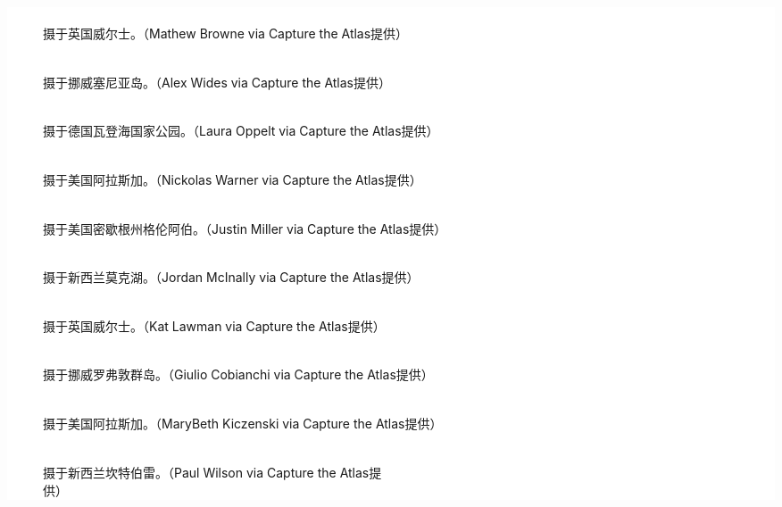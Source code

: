 <figure id="attachment_14150661" aria-describedby="caption-attachment-14150661" style="width: 600px" class="wp-caption aligncenter"><a target="_blank" href="https://i.epochtimes.com/assets/uploads/2024/01/id14150661-GOLEUADAU-R-GOGLEDD-MATHEW-BROWNE.jpg"><img decoding="async" class=" wp-image-14150661" src="https://i.epochtimes.com/assets/uploads/2024/01/id14150661-GOLEUADAU-R-GOGLEDD-MATHEW-BROWNE.jpg" alt="" width="600" b="400" /></a><figcaption id="caption-attachment-14150661" class="wp-caption-text">摄于英国威尔士。（Mathew Browne via Capture the Atlas提供）</figcaption></figure>
<figure id="attachment_14150660" aria-describedby="caption-attachment-14150660" style="width: 600px" class="wp-caption aligncenter"><a target="_blank" href="https://i.epochtimes.com/assets/uploads/2024/01/id14150660-WANING-SUN-ALEX-WIDES.jpg"><img decoding="async" class=" wp-image-14150660" src="https://i.epochtimes.com/assets/uploads/2024/01/id14150660-WANING-SUN-ALEX-WIDES.jpg" alt="" width="600" b="300" /></a><figcaption id="caption-attachment-14150660" class="wp-caption-text">摄于挪威塞尼亚岛。（Alex Wides via Capture the Atlas提供）</figcaption></figure>
<figure id="attachment_14150659" aria-describedby="caption-attachment-14150659" style="width: 600px" class="wp-caption aligncenter"><a target="_blank" href="https://i.epochtimes.com/assets/uploads/2024/01/id14150659-THE-RED-FLAME-LAURA-OPPELT.jpg"><img decoding="async" class=" wp-image-14150659" src="https://i.epochtimes.com/assets/uploads/2024/01/id14150659-THE-RED-FLAME-LAURA-OPPELT.jpg" alt="" width="600" b="400" /></a><figcaption id="caption-attachment-14150659" class="wp-caption-text">摄于德国瓦登海国家公园。（Laura Oppelt via Capture the Atlas提供）</figcaption></figure>
<figure id="attachment_14150658" aria-describedby="caption-attachment-14150658" style="width: 600px" class="wp-caption aligncenter"><a target="_blank" href="https://i.epochtimes.com/assets/uploads/2024/01/id14150658-STORM-OVER-SUKAKPAK-NICKOLAS-WARNER.jpg"><img decoding="async" class=" wp-image-14150658" src="https://i.epochtimes.com/assets/uploads/2024/01/id14150658-STORM-OVER-SUKAKPAK-NICKOLAS-WARNER.jpg" alt="" width="600" b="300" /></a><figcaption id="caption-attachment-14150658" class="wp-caption-text">摄于美国阿拉斯加。（Nickolas Warner via Capture the Atlas提供）</figcaption></figure>
<figure id="attachment_14150657" aria-describedby="caption-attachment-14150657" style="width: 600px" class="wp-caption aligncenter"><a target="_blank" href="https://i.epochtimes.com/assets/uploads/2024/01/id14150657-MARCH-MICHIGAN-NIGHTS-JUSTIN-MILLER.jpg"><img decoding="async" class=" wp-image-14150657" src="https://i.epochtimes.com/assets/uploads/2024/01/id14150657-MARCH-MICHIGAN-NIGHTS-JUSTIN-MILLER.jpg" alt="" width="600" b="300" /></a><figcaption id="caption-attachment-14150657" class="wp-caption-text">摄于美国密歇根州格伦阿伯。（Justin Miller via Capture the Atlas提供）</figcaption></figure>
<figure id="attachment_14150656" aria-describedby="caption-attachment-14150656" style="width: 600px" class="wp-caption aligncenter"><a target="_blank" href="https://i.epochtimes.com/assets/uploads/2024/01/id14150656-LOST-WHO-I-WANT-TO-BE-JORDAN-MCINALLY.jpg"><img decoding="async" class=" wp-image-14150656" src="https://i.epochtimes.com/assets/uploads/2024/01/id14150656-LOST-WHO-I-WANT-TO-BE-JORDAN-MCINALLY.jpg" alt="" width="600" b="281" /></a><figcaption id="caption-attachment-14150656" class="wp-caption-text">摄于新西兰莫克湖。（Jordan McInally via Capture the Atlas提供）</figcaption></figure>
<figure id="attachment_14150655" aria-describedby="caption-attachment-14150655" style="width: 599px" class="wp-caption aligncenter"><a target="_blank" href="https://i.epochtimes.com/assets/uploads/2024/01/id14150655-ISLAND-OF-AURORA-KAT-LAWMAN.jpg"><img decoding="async" class=" wp-image-14150655" src="https://i.epochtimes.com/assets/uploads/2024/01/id14150655-ISLAND-OF-AURORA-KAT-LAWMAN.jpg" alt="" width="599" b="399" /></a><figcaption id="caption-attachment-14150655" class="wp-caption-text">摄于英国威尔士。（Kat Lawman via Capture the Atlas提供）</figcaption></figure>
<figure id="attachment_14150654" aria-describedby="caption-attachment-14150654" style="width: 600px" class="wp-caption aligncenter"><a target="_blank" href="https://i.epochtimes.com/assets/uploads/2024/01/id14150654-INFINITY-GIULIO-COBIANCHI.jpg"><img decoding="async" class=" wp-image-14150654" src="https://i.epochtimes.com/assets/uploads/2024/01/id14150654-INFINITY-GIULIO-COBIANCHI.jpg" alt="" width="600" b="368" /></a><figcaption id="caption-attachment-14150654" class="wp-caption-text">摄于挪威罗弗敦群岛。（Giulio Cobianchi via Capture the Atlas提供）</figcaption></figure>
<figure id="attachment_14150653" aria-describedby="caption-attachment-14150653" style="width: 599px" class="wp-caption aligncenter"><a target="_blank" href="https://i.epochtimes.com/assets/uploads/2024/01/id14150653-FLEETING-MOMENTS-ON-ICE-MARYBETH-KICZENSKI.jpg"><img decoding="async" class=" wp-image-14150653" src="https://i.epochtimes.com/assets/uploads/2024/01/id14150653-FLEETING-MOMENTS-ON-ICE-MARYBETH-KICZENSKI.jpg" alt="" width="599" b="399" /></a><figcaption id="caption-attachment-14150653" class="wp-caption-text">摄于美国阿拉斯加。（MaryBeth Kiczenski via Capture the Atlas提供）</figcaption></figure>
<figure id="attachment_14150673" aria-describedby="caption-attachment-14150673" style="width: 399px" class="wp-caption aligncenter"><a target="_blank" href="https://i.epochtimes.com/assets/uploads/2024/01/id14150673-CIRCLE-OF-LIFE-FROYDIS-DALHEIM.jpg"><img decoding="async" class=" wp-image-14150673" src="https://i.epochtimes.com/assets/uploads/2024/01/id14150673-CIRCLE-OF-LIFE-FROYDIS-DALHEIM.jpg" alt="" width="399" b="499" /></a><figcaption id="caption-attachment-14150673" class="wp-caption-text">摄于新西兰坎特伯雷。（Paul Wilson via Capture the Atlas提供）</figcaption></figure>